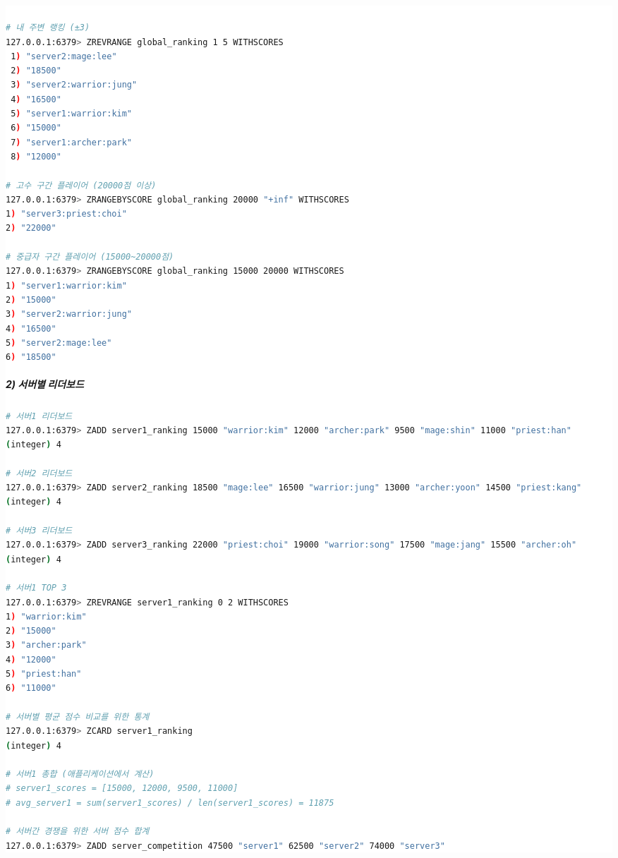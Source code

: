 ```bash

# 내 주변 랭킹 (±3)
127.0.0.1:6379> ZREVRANGE global_ranking 1 5 WITHSCORES
 1) "server2:mage:lee"
 2) "18500"
 3) "server2:warrior:jung"
 4) "16500"
 5) "server1:warrior:kim"
 6) "15000"
 7) "server1:archer:park"
 8) "12000"

# 고수 구간 플레이어 (20000점 이상)
127.0.0.1:6379> ZRANGEBYSCORE global_ranking 20000 "+inf" WITHSCORES
1) "server3:priest:choi"
2) "22000"

# 중급자 구간 플레이어 (15000~20000점)
127.0.0.1:6379> ZRANGEBYSCORE global_ranking 15000 20000 WITHSCORES
1) "server1:warrior:kim"
2) "15000"
3) "server2:warrior:jung"
4) "16500"
5) "server2:mage:lee"
6) "18500"
```

##### 2) 서버별 리더보드
```bash
# 서버1 리더보드
127.0.0.1:6379> ZADD server1_ranking 15000 "warrior:kim" 12000 "archer:park" 9500 "mage:shin" 11000 "priest:han"
(integer) 4

# 서버2 리더보드
127.0.0.1:6379> ZADD server2_ranking 18500 "mage:lee" 16500 "warrior:jung" 13000 "archer:yoon" 14500 "priest:kang"
(integer) 4

# 서버3 리더보드
127.0.0.1:6379> ZADD server3_ranking 22000 "priest:choi" 19000 "warrior:song" 17500 "mage:jang" 15500 "archer:oh"
(integer) 4

# 서버1 TOP 3
127.0.0.1:6379> ZREVRANGE server1_ranking 0 2 WITHSCORES
1) "warrior:kim"
2) "15000"
3) "archer:park"
4) "12000"
5) "priest:han"
6) "11000"

# 서버별 평균 점수 비교를 위한 통계
127.0.0.1:6379> ZCARD server1_ranking
(integer) 4

# 서버1 총합 (애플리케이션에서 계산)
# server1_scores = [15000, 12000, 9500, 11000]
# avg_server1 = sum(server1_scores) / len(server1_scores) = 11875

# 서버간 경쟁을 위한 서버 점수 합계
127.0.0.1:6379> ZADD server_competition 47500 "server1" 62500 "server2" 74000 "server3"
```